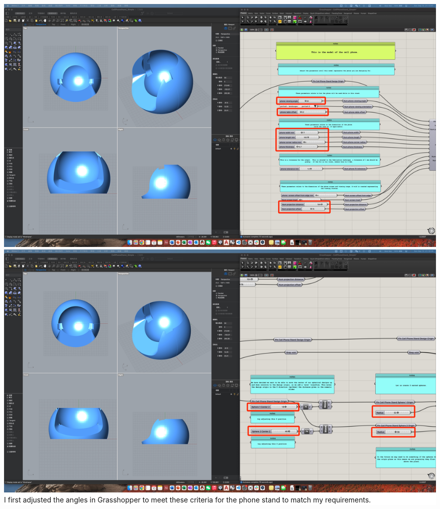 
<img width="100%" src="gh2.jpg"></img>
<img width="100%" src="gh3.jpg"></img>
I first adjusted the angles in Grasshopper to meet these criteria for the phone stand to match my requirements.